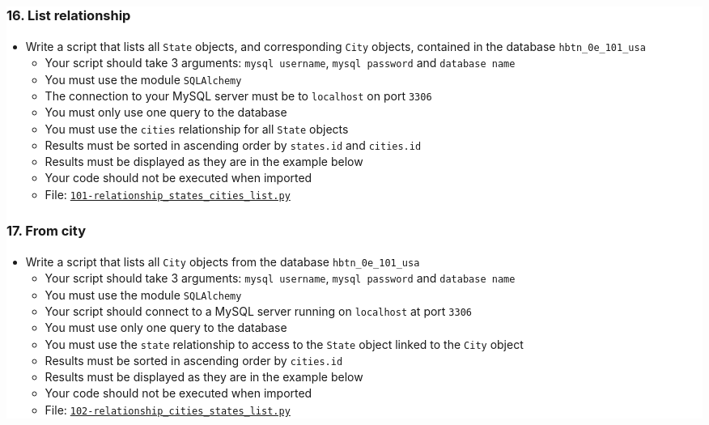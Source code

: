 ### 16. List relationship
- Write a script that lists all  `State`  objects, and corresponding  `City`  objects, contained in the database  `hbtn_0e_101_usa`
	-   Your script should take 3 arguments:  `mysql username`,  `mysql password`  and  `database name`
	-   You must use the module  `SQLAlchemy`
	-   The connection to your MySQL server must be to  `localhost`  on port  `3306`
	-   You must only use one query to the database
	-   You must use the  `cities`  relationship for all  `State`  objects
	-   Results must be sorted in ascending order by  `states.id`  and  `cities.id`
	-   Results must be displayed as they are in the example below
	-   Your code should not be executed when imported
	-   File: [`101-relationship_states_cities_list.py`](https://github.com/Titania792/holbertonschool-higher_level_programming/blob/main/0x0F-python-object_relational_mapping/101-relationship_states_cities_list.py)

### 17. From city
- Write a script that lists all  `City`  objects from the database  `hbtn_0e_101_usa`
	-   Your script should take 3 arguments:  `mysql username`,  `mysql password`  and  `database name`
	-   You must use the module  `SQLAlchemy`
	-   Your script should connect to a MySQL server running on  `localhost`  at port  `3306`
	-   You must use only one query to the database
	-   You must use the  `state`  relationship to access to the  `State`  object linked to the  `City`  object
	-   Results must be sorted in ascending order by  `cities.id`
	-   Results must be displayed as they are in the example below
	-   Your code should not be executed when imported
	-   File:  [`102-relationship_cities_states_list.py`](https://github.com/Titania792/holbertonschool-higher_level_programming/blob/main/0x0F-python-object_relational_mapping/102-relationship_cities_states_list.py)
